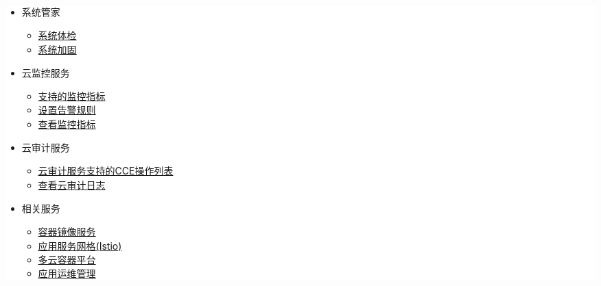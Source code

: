 -   系统管家
    -   [系统体检](系统体检.md)
    -   [系统加固](系统加固.md)

-   云监控服务
    -   [支持的监控指标](支持的监控指标.md)
    -   [设置告警规则](设置告警规则.md)
    -   [查看监控指标](查看监控指标.md)

-   云审计服务
    -   [云审计服务支持的CCE操作列表](云审计服务支持的CCE操作列表.md)
    -   [查看云审计日志](查看云审计日志.md)

-   相关服务
    -   [容器镜像服务](容器镜像服务.md)
    -   [应用服务网格\(Istio\)](应用服务网格(Istio).md)
    -   [多云容器平台](多云容器平台.md)
    -   [应用运维管理](应用运维管理.md)


